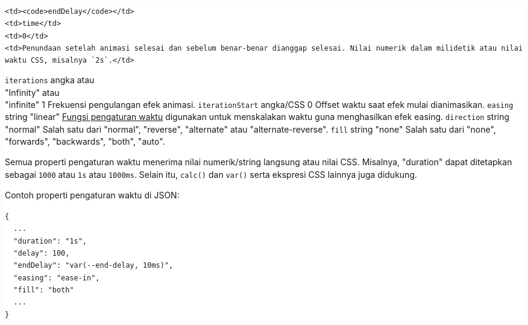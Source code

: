     <td><code>endDelay</code></td>
    <td>time</td>
    <td>0</td>
    <td>Penundaan setelah animasi selesai dan sebelum benar-benar dianggap selesai. Nilai numerik dalam milidetik atau nilai waktu CSS, misalnya `2s`.</td>
  </tr>
  <tr>
    <td><code>iterations</code></td>
    <td>angka atau<br>"Infinity" atau<br>"infinite"</td>
    <td>1</td>
    <td>Frekuensi pengulangan efek animasi.</td>
  </tr>
  <tr>
    <td><code>iterationStart</code></td>
    <td>angka/CSS</td>
    <td>0</td>
    <td>Offset waktu saat efek mulai dianimasikan.</td>
  </tr>
  <tr>
    <td><code>easing</code></td>
    <td>string</td>
    <td>"linear"</td>
    <td><a href="https://www.w3.org/TR/web-animations/#timing-function">Fungsi pengaturan waktu</a> digunakan untuk menskalakan waktu guna menghasilkan efek easing.</td>
  </tr>
  <tr>
    <td><code>direction</code></td>
    <td>string</td>
    <td>"normal" </td>
    <td>Salah satu dari "normal", "reverse", "alternate" atau "alternate-reverse".</td>
  </tr>
  <tr>
    <td><code>fill</code></td>
    <td>string</td>
    <td>"none"</td>
    <td>Salah satu dari "none", "forwards", "backwards", "both", "auto".</td>
  </tr>
</table>

Semua properti pengaturan waktu menerima nilai numerik/string langsung atau nilai CSS. Misalnya, "duration" dapat ditetapkan sebagai `1000` atau `1s` atau `1000ms`. Selain itu, `calc()` dan `var()` serta ekspresi CSS lainnya juga didukung.

Contoh properti pengaturan waktu di JSON:
```text
{
  ...
  "duration": "1s",
  "delay": 100,
  "endDelay": "var(--end-delay, 10ms)",
  "easing": "ease-in",
  "fill": "both"
  ...
}
```
